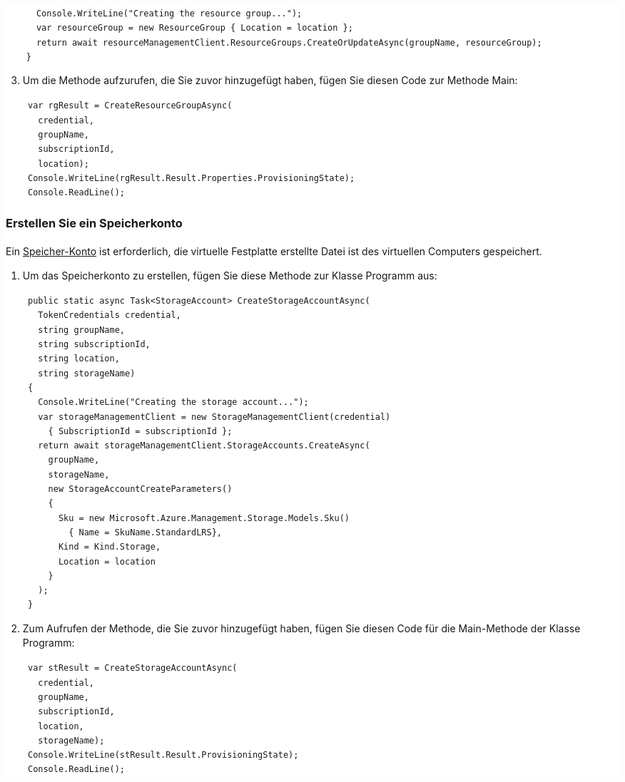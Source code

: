           Console.WriteLine("Creating the resource group...");
          var resourceGroup = new ResourceGroup { Location = location };
          return await resourceManagementClient.ResourceGroups.CreateOrUpdateAsync(groupName, resourceGroup);
        }

3. Um die Methode aufzurufen, die Sie zuvor hinzugefügt haben, fügen Sie diesen Code zur Methode Main:

        var rgResult = CreateResourceGroupAsync(
          credential,
          groupName,
          subscriptionId,
          location);
        Console.WriteLine(rgResult.Result.Properties.ProvisioningState);
        Console.ReadLine();

### <a name="create-a-storage-account"></a>Erstellen Sie ein Speicherkonto

Ein [Speicher-Konto](../storage/storage-create-storage-account.md) ist erforderlich, die virtuelle Festplatte erstellte Datei ist des virtuellen Computers gespeichert.

1. Um das Speicherkonto zu erstellen, fügen Sie diese Methode zur Klasse Programm aus:

        public static async Task<StorageAccount> CreateStorageAccountAsync(
          TokenCredentials credential,       
          string groupName,
          string subscriptionId,
          string location,
          string storageName)
        {
          Console.WriteLine("Creating the storage account...");
          var storageManagementClient = new StorageManagementClient(credential)
            { SubscriptionId = subscriptionId };
          return await storageManagementClient.StorageAccounts.CreateAsync(
            groupName,
            storageName,
            new StorageAccountCreateParameters()
            {
              Sku = new Microsoft.Azure.Management.Storage.Models.Sku() 
                { Name = SkuName.StandardLRS},
              Kind = Kind.Storage,
              Location = location
            }
          );
        }

2. Zum Aufrufen der Methode, die Sie zuvor hinzugefügt haben, fügen Sie diesen Code für die Main-Methode der Klasse Programm:

        var stResult = CreateStorageAccountAsync(
          credential,
          groupName,
          subscriptionId,
          location,
          storageName);
        Console.WriteLine(stResult.Result.ProvisioningState);  
        Console.ReadLine();
